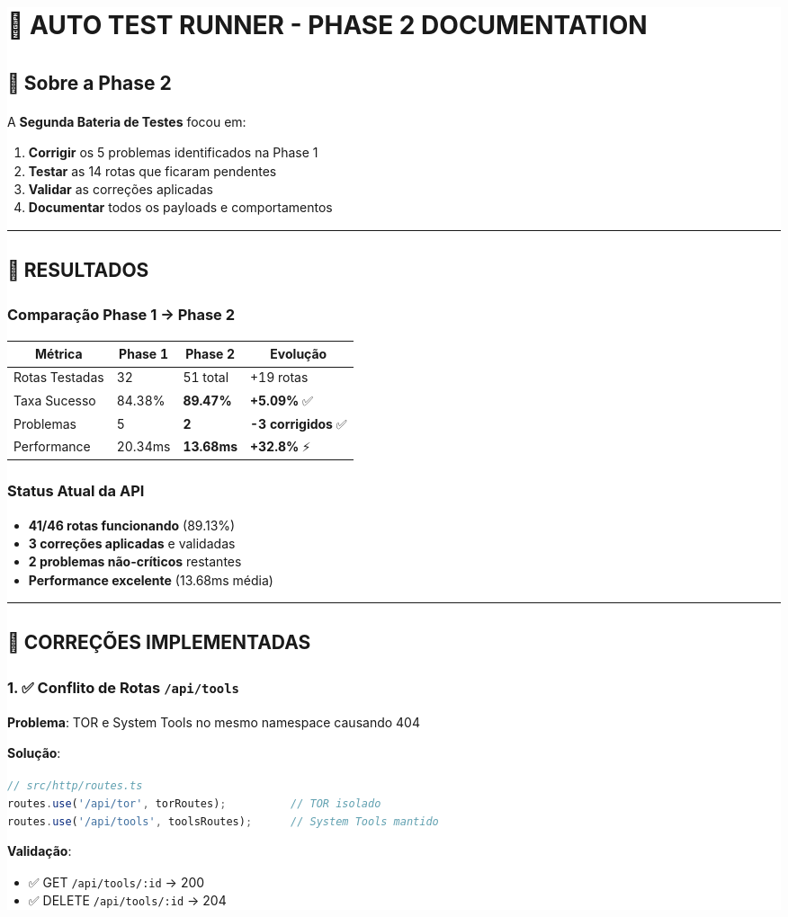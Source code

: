 # 🧠 AUTO TEST RUNNER - PHASE 2 DOCUMENTATION

## 📖 Sobre a Phase 2

A **Segunda Bateria de Testes** focou em:
1. **Corrigir** os 5 problemas identificados na Phase 1
2. **Testar** as 14 rotas que ficaram pendentes
3. **Validar** as correções aplicadas
4. **Documentar** todos os payloads e comportamentos

---

## 🎯 RESULTADOS

### Comparação Phase 1 → Phase 2

| Métrica | Phase 1 | Phase 2 | Evolução |
|---------|---------|---------|----------|
| Rotas Testadas | 32 | 51 total | +19 rotas |
| Taxa Sucesso | 84.38% | **89.47%** | **+5.09%** ✅ |
| Problemas | 5 | **2** | **-3 corrigidos** ✅ |
| Performance | 20.34ms | **13.68ms** | **+32.8%** ⚡ |

### Status Atual da API

- **41/46 rotas funcionando** (89.13%)
- **3 correções aplicadas** e validadas
- **2 problemas não-críticos** restantes
- **Performance excelente** (13.68ms média)

---

## 🔧 CORREÇÕES IMPLEMENTADAS

### 1. ✅ Conflito de Rotas `/api/tools`

**Problema**: TOR e System Tools no mesmo namespace causando 404

**Solução**:
```typescript
// src/http/routes.ts
routes.use('/api/tor', torRoutes);          // TOR isolado
routes.use('/api/tools', toolsRoutes);      // System Tools mantido
```

**Validação**:
- ✅ GET `/api/tools/:id` → 200
- ✅ DELETE `/api/tools/:id` → 204
